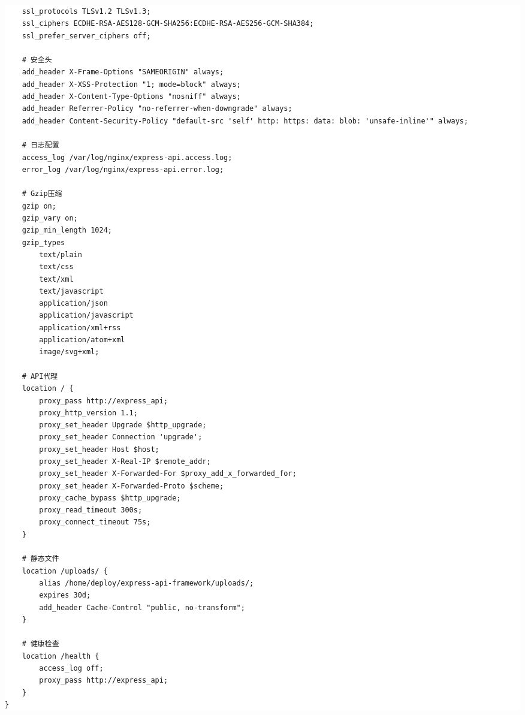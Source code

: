 ```nginx
    ssl_protocols TLSv1.2 TLSv1.3;
    ssl_ciphers ECDHE-RSA-AES128-GCM-SHA256:ECDHE-RSA-AES256-GCM-SHA384;
    ssl_prefer_server_ciphers off;
    
    # 安全头
    add_header X-Frame-Options "SAMEORIGIN" always;
    add_header X-XSS-Protection "1; mode=block" always;
    add_header X-Content-Type-Options "nosniff" always;
    add_header Referrer-Policy "no-referrer-when-downgrade" always;
    add_header Content-Security-Policy "default-src 'self' http: https: data: blob: 'unsafe-inline'" always;
    
    # 日志配置
    access_log /var/log/nginx/express-api.access.log;
    error_log /var/log/nginx/express-api.error.log;
    
    # Gzip压缩
    gzip on;
    gzip_vary on;
    gzip_min_length 1024;
    gzip_types
        text/plain
        text/css
        text/xml
        text/javascript
        application/json
        application/javascript
        application/xml+rss
        application/atom+xml
        image/svg+xml;
    
    # API代理
    location / {
        proxy_pass http://express_api;
        proxy_http_version 1.1;
        proxy_set_header Upgrade $http_upgrade;
        proxy_set_header Connection 'upgrade';
        proxy_set_header Host $host;
        proxy_set_header X-Real-IP $remote_addr;
        proxy_set_header X-Forwarded-For $proxy_add_x_forwarded_for;
        proxy_set_header X-Forwarded-Proto $scheme;
        proxy_cache_bypass $http_upgrade;
        proxy_read_timeout 300s;
        proxy_connect_timeout 75s;
    }
    
    # 静态文件
    location /uploads/ {
        alias /home/deploy/express-api-framework/uploads/;
        expires 30d;
        add_header Cache-Control "public, no-transform";
    }
    
    # 健康检查
    location /health {
        access_log off;
        proxy_pass http://express_api;
    }
}
```
